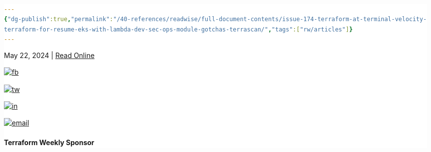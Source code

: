 ```yaml
---
{"dg-publish":true,"permalink":"/40-references/readwise/full-document-contents/issue-174-terraform-at-terminal-velocity-terraform-for-resume-eks-with-lambda-dev-sec-ops-module-gotchas-terrascan/","tags":["rw/articles"]}
---
```


May 22, 2024 | [Read Online](https://link.mail.beehiiv.com/ss/c/u001.YVh-2vltrwtwRXNpakSXI3bpCzhwwiECgROymVjKL5Jkif0lQHN3IXSJxbcpEdFpBfGAl__aWB3EKLKMLVyo5gF9OZc_OFO4FGzJ86eKzaXHcaNyThJgPJ6WoZdqqIS13QOC4sDpA9cYQ1t3o7H61qiyN1T7sCMzgz3_3wKgjPLnflMBo3sIWpLU7eVfiYMQRrHnMQ3Ep7Vs79vKr3uKpSGe_EvbYZoPZF5nMsjN66LiHbJx55QDjr_wfIO5IVmsHiw9dbUeljNCsuYBjNcde-jSmeE0DboWLjimgF_yLIh-kBwzUQeCO0vBp4Sqkl4abDp0NIsSpXY5Aq_avSuV3bqUulcVvuAdhavkv0InahodgNCuChY33DKzMlj8e7AB0Ou1S47KJy_5vCDud_zOgnvMu5HcxWJJwkb39jYdLEoN6BbyUCnfwMI9MPeJ4ou_uH479PJUE8J6kSY0tNh5X95Iog2jEdgbRRHqDOu6pePhfuxrqnI8WrHObACFFYsBNGFhRw1r3g-s-m1jjpWAbB-QFMHnyWSCuWD_e0DMg81AKZOWve1rYaRUhg8_u8HJJbrNlSitF-jwUKoAJwm9t-lREwx7Ma6W2x8Z3kQQkbgiSkUrGRY2ZUolSWXNMAhl13b_ASNskIq2VZ5bEUvOH-9OsblN9Wc2kmaWkYOOWIwLBD_ld3vVb6nPqgjRNhIA5vT3GPcn6aQiD6ZoPu-mYXaGy8wZ0k8AD3oiRaMv_f07mX3vDqYTXZQMEaBZMcTveFiA3IrsBWFVml0Jud-lGUPCOXt02W0YhzVxkihd5yo2fJwCH031zo2ZIP9Za94B/46k/5FxCeXZxTG6rDxHoxXkBbg/h0/h001.Mqqrh7G5nKqnHt5uPQxBcsnlZZnkQ_8eAgzhGLkAt6M)

[![fb](https://media.beehiiv.com/cdn-cgi/image/fit=scale-down,format=auto,onerror=redirect,quality=80/static_assets/social_share/fb_round.png)](https://link.mail.beehiiv.com/ss/c/u001.YVh-2vltrwtwRXNpakSXI2NOE7QQeYTYWLNwZZTxME7a1DWFf4PLtZixb0n9Z_CQKvCkIaQXyMPX1UH1FyCU6hRKXjai1o0WpBW1tyVAO2_-yDz9XIJGDO9OJ5f09atGa-pV3O-V12mYofXcZ_v8rZ3fYsKWvbLZyf3llyg2XEtpj4o6vi2D24ze5xbZFkgHhjW5_hNzXx0HemOiC9DEvZDazaL1z6FVBObIn-V4UT0cCeAAZyUBB5s5-NMqLGSxgXK43UvdXWHOspIGy7rXGq7zSOFJXEqHrLHiFiAgesJj8tIrXy41GFsidJzfWB3NUBRRdcMk1wCW0BIghsBBmtO6WMTN0aXz2VHGfkOJ7tc60kv-EZKatKhtF-_3I9HQPFUpBwWtlCPhsZY0Mfcv_xil8ts77Je8D3IV7bpI9-V_dbTA0SYn8CHunE-3VtBDbHQnW9YIuHgYmPteJLO3H6Nmt7df68m4ZBfwg0d2XSs/46k/5FxCeXZxTG6rDxHoxXkBbg/h1/h001.SOTip99-bvretpINrJZGOkLkVqtZP1NudLxAmWsSAk0)

[![tw](https://media.beehiiv.com/cdn-cgi/image/fit=scale-down,format=auto,onerror=redirect,quality=80/static_assets/social_share/x_round.png)](https://link.mail.beehiiv.com/ss/c/u001.ksaSKo6feFBprSg0v8FtEwlu9L52aJ_Il8JiX1IZOL0wN9j2qKu6rrFKvg-dMyy1MlLaJW_f-6mx19lFsUUscfP-ONBRKTvbqu97kBHsp5QHueQ9TTXeuUWwxw__ym2c3NIgz2ze4UDBd7wUk7vqvoAHJgnEacZ2Vj-K5QyKcYnphX4VavdBC7ZAO1MCttqpg03VikktRg9dS_hIwXPAhLB00dvehwA473AJvkhwd6TwPTp3qm11UqygK2e4gcNAfyi9QmHhJOPXQ0He5lQdHIqW5wEOa3Ir-XIm5iiwMSrFwA17swWDWBCcv3rWiszWomg-x7vvoJpEoRyQKgMlCUI-XdCpT-O-OxtM9jPjybVZXzHB8zieGQ36WOcSlG7vZo9E39vms4j4_H11itR_lJTNvd3Ur5qWXimdlP7VRuxMb5Re8LjfaVmPV2Iz1NDBvthah8fXWxvxh0CcEK7Rpg/46k/5FxCeXZxTG6rDxHoxXkBbg/h2/h001.1Z5C55Oodwykdd2NkIAOn5WZkgow8Sjua_EvN-kjmQc)

[![in](https://media.beehiiv.com/cdn-cgi/image/fit=scale-down,format=auto,onerror=redirect,quality=80/static_assets/social_share/linkedin_round.png)](https://link.mail.beehiiv.com/ss/c/u001.YVh-2vltrwtwRXNpakSXI-sg37x-htG4X9HwP127Q1Z2yUIzo1WoTmqT0HoHx3_DbnkiBGOaMtxgtAs3X2NMd9QqwjTuK8OtHgWd-x1eNp1Dy3u885BtYpCHQDnUTcAZJ9llLKmp5NiMB4ZhSzktd3UjvkJ2Vk3z00L0cCxkOY7Hj822qZ6Q60J3Qpt9omDGzwupGq-McPXz0tk2fbaLpS2fj1Szh7Xrnne5MnIeEtXz_J282SqB4tSGnuZwYRBJonQlJjXWOdk_-xT77YHjXXz1dXlZgtumrEV41Ef69vRXxg6-zUObDAd3psv-nHfVVatWHLnONAzT7StzkmRu1xmB0g-d9F1aUIvCzQFq_eadi5m8iTDrT1FqrvU-TeRhb5dxQs4Syeh3dm87B4aVNje3TGsSopnGoX9jVjsg0hkhPZq0HjKL1vD4LWmPwOENUgDPp93qtNFkUy7kVqA7vmtnahMLQBy97usgp7jlJGY/46k/5FxCeXZxTG6rDxHoxXkBbg/h3/h001.Z_nuhz2kOp7mjibGUjIF2a6-OtjAiBKX-vXQEhwIapw)

[![email](https://media.beehiiv.com/cdn-cgi/image/fit=scale-down,format=auto,onerror=redirect,quality=80/static_assets/social_share/email_round.png)](mailto:?subject=Post%20from%20Terraform%20Weekly&body=Issue%20%23174%20-%20Terraform%20at%20Terminal%20Velocity%2C%20Terraform%20For%20Resume%2C%20EKS%20with%20Lambda%2C%20DevSecOps%2C%20Module%20Gotchas%2C%20Terrascan%3A%20%0A%0Ahttps%3A%2F%2Fwww.weekly.tf%2Fp%2Fissue-174-terraform-at-terminal-velocity-terraform-for-resume-eks-with-lambda-devsecops-terrascan)

#### Terraform Weekly Sponsor
